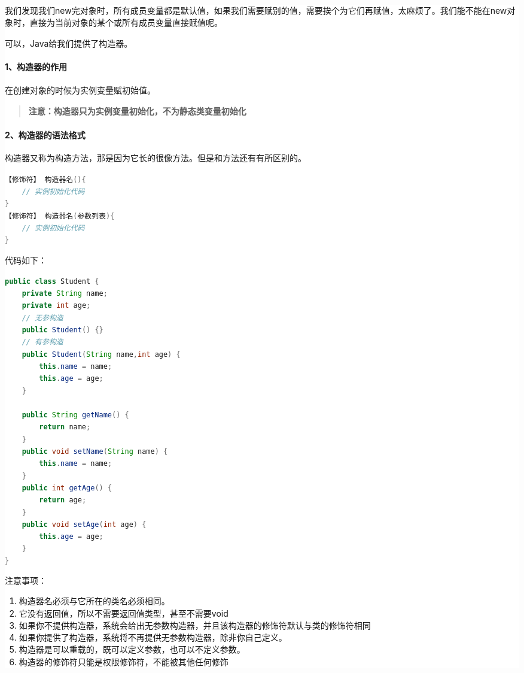 我们发现我们new完对象时，所有成员变量都是默认值，如果我们需要赋别的值，需要挨个为它们再赋值，太麻烦了。我们能不能在new对象时，直接为当前对象的某个或所有成员变量直接赋值呢。

可以，Java给我们提供了构造器。

#### 1、构造器的作用

在创建对象的时候为实例变量赋初始值。

> **注意：构造器只为实例变量初始化，不为静态类变量初始化**

#### 2、构造器的语法格式

构造器又称为构造方法，那是因为它长的很像方法。但是和方法还有有所区别的。

```java
【修饰符】 构造器名(){
    // 实例初始化代码
}
【修饰符】 构造器名(参数列表){
	// 实例初始化代码
}
```

代码如下：

```java
public class Student {
	private String name;
	private int age;
	// 无参构造
  	public Student() {} 
 	// 有参构造
  	public Student(String name,int age) {
		this.name = name;
    	this.age = age; 
	}
  	
	public String getName() {
		return name;
	}
	public void setName(String name) {
		this.name = name;
	}
	public int getAge() {
		return age;
	}
	public void setAge(int age) {
		this.age = age;
	}
}
```

注意事项：

1. 构造器名必须与它所在的类名必须相同。
2. 它没有返回值，所以不需要返回值类型，甚至不需要void
3. 如果你不提供构造器，系统会给出无参数构造器，并且该构造器的修饰符默认与类的修饰符相同
4. 如果你提供了构造器，系统将不再提供无参数构造器，除非你自己定义。
5. 构造器是可以重载的，既可以定义参数，也可以不定义参数。
6. 构造器的修饰符只能是权限修饰符，不能被其他任何修饰
